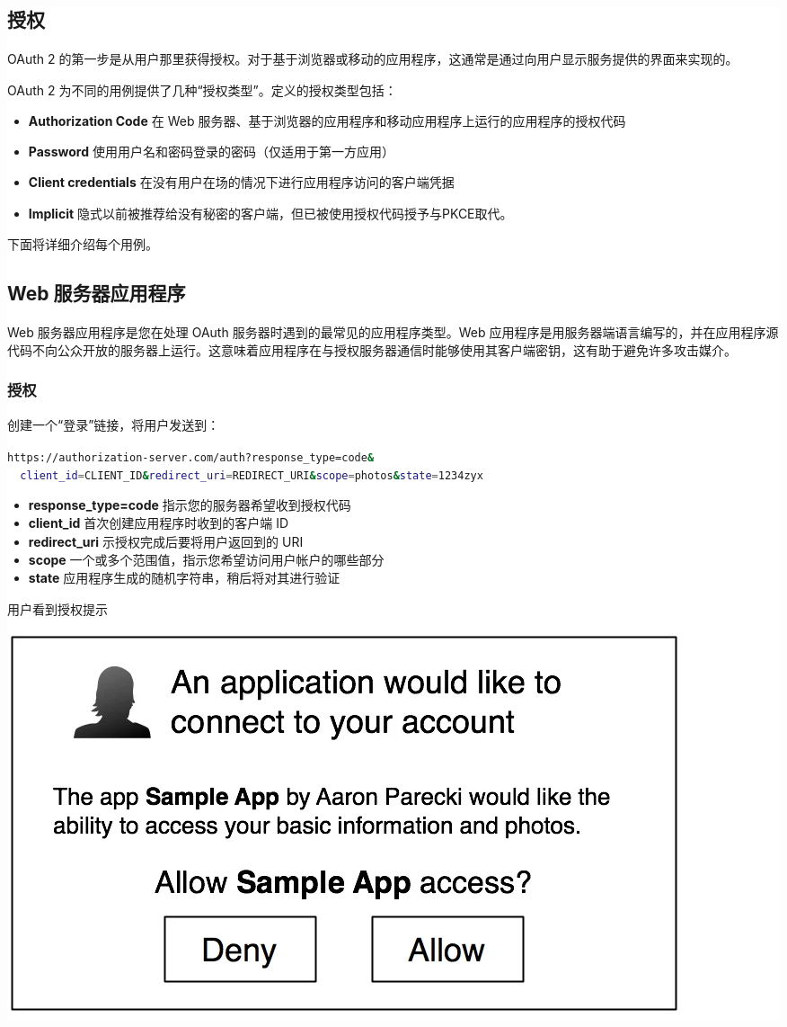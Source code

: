 ## 授权

OAuth 2 的第一步是从用户那里获得授权。对于基于浏览器或移动的应用程序，这通常是通过向用户显示服务提供的界面来实现的。

OAuth 2 为不同的用例提供了几种“授权类型”。定义的授权类型包括：

- **Authorization Code** 在 Web 服务器、基于浏览器的应用程序和移动应用程序上运行的应用程序的授权代码

- **Password** 使用用户名和密码登录的密码（仅适用于第一方应用）
- **Client credentials** 在没有用户在场的情况下进行应用程序访问的客户端凭据
- **Implicit** 隐式以前被推荐给没有秘密的客户端，但已被使用授权代码授予与PKCE取代。

下面将详细介绍每个用例。

## Web 服务器应用程序

Web 服务器应用程序是您在处理 OAuth 服务器时遇到的最常见的应用程序类型。Web 应用程序是用服务器端语言编写的，并在应用程序源代码不向公众开放的服务器上运行。这意味着应用程序在与授权服务器通信时能够使用其客户端密钥，这有助于避免许多攻击媒介。

### 授权

创建一个“登录”链接，将用户发送到：

```bash
https://authorization-server.com/auth?response_type=code&
  client_id=CLIENT_ID&redirect_uri=REDIRECT_URI&scope=photos&state=1234zyx
```

- **response_type=code** 指示您的服务器希望收到授权代码
- **client_id** 首次创建应用程序时收到的客户端 ID
- **redirect_uri** 示授权完成后要将用户返回到的 URI
- **scope** 一个或多个范围值，指示您希望访问用户帐户的哪些部分
- **state** 应用程序生成的随机字符串，稍后将对其进行验证

用户看到授权提示

![OAuth Authorization Prompt](../../../static/images/oauth-authorization-prompt.webp)
